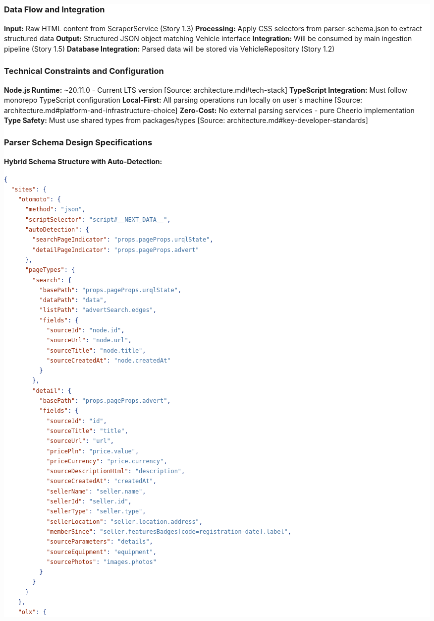 ### Data Flow and Integration
**Input:** Raw HTML content from ScraperService (Story 1.3)
**Processing:** Apply CSS selectors from parser-schema.json to extract structured data
**Output:** Structured JSON object matching Vehicle interface
**Integration:** Will be consumed by main ingestion pipeline (Story 1.5)
**Database Integration:** Parsed data will be stored via VehicleRepository (Story 1.2)

### Technical Constraints and Configuration
**Node.js Runtime:** ~20.11.0 - Current LTS version [Source: architecture.md#tech-stack]
**TypeScript Integration:** Must follow monorepo TypeScript configuration
**Local-First:** All parsing operations run locally on user's machine [Source: architecture.md#platform-and-infrastructure-choice]
**Zero-Cost:** No external parsing services - pure Cheerio implementation
**Type Safety:** Must use shared types from packages/types [Source: architecture.md#key-developer-standards]

### Parser Schema Design Specifications
**Hybrid Schema Structure with Auto-Detection:**
```json
{
  "sites": {
    "otomoto": {
      "method": "json",
      "scriptSelector": "script#__NEXT_DATA__",
      "autoDetection": {
        "searchPageIndicator": "props.pageProps.urqlState",
        "detailPageIndicator": "props.pageProps.advert"
      },
      "pageTypes": {
        "search": {
          "basePath": "props.pageProps.urqlState",
          "dataPath": "data",
          "listPath": "advertSearch.edges",
          "fields": {
            "sourceId": "node.id",
            "sourceUrl": "node.url", 
            "sourceTitle": "node.title",
            "sourceCreatedAt": "node.createdAt"
          }
        },
        "detail": {
          "basePath": "props.pageProps.advert",
          "fields": {
            "sourceId": "id",
            "sourceTitle": "title",
            "sourceUrl": "url",
            "pricePln": "price.value",
            "priceCurrency": "price.currency",
            "sourceDescriptionHtml": "description",
            "sourceCreatedAt": "createdAt",
            "sellerName": "seller.name",
            "sellerId": "seller.id",
            "sellerType": "seller.type",
            "sellerLocation": "seller.location.address",
            "memberSince": "seller.featuresBadges[code=registration-date].label",
            "sourceParameters": "details",
            "sourceEquipment": "equipment",
            "sourcePhotos": "images.photos"
          }
        }
      }
    },
    "olx": {
```